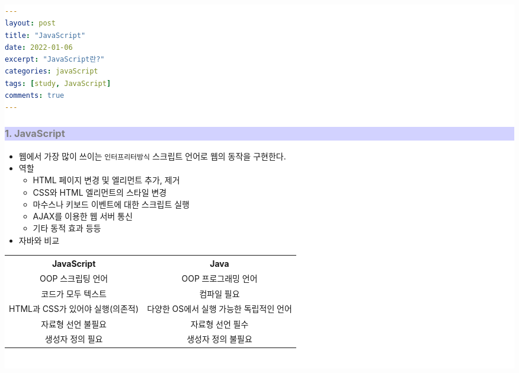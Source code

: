 ```yaml
---
layout: post
title: "JavaScript"
date: 2022-01-06
excerpt: "JavaScript란?"
categories: javaScript
tags: [study, JavaScript]
comments: true
---
```


<style>
	h3{
		background-color:#D2D2FF;
		color: gray;
	}
</style>

<h3>1. JavaScript</h3>

 - 웹에서 가장 많이 쓰이는 `인터프리터방식` 스크립트 언어로 웹의 동작을 구현한다.
 - 역할
	- HTML 페이지 변경 및 엘리먼트 추가, 제거
	- CSS와 HTML 엘리먼트의 스타일 변경
	- 마수스나 키보드 이벤트에 대한 스크립트 실행
	- AJAX를 이용한 웹 서버 통신
	- 기타 동적 효과 등등
 - 자바와 비교
 <table>
	<tr align="center">
		<th>JavaScript</th>
		<th>Java</th>
	</tr>
	<tr align="center">
		<td>OOP 스크립팅 언어</td>
		<td>OOP 프로그래밍 언어</td>
	</tr>
	<tr align="center">
		<td>코드가 모두 텍스트</td>
		<td>컴파일 필요</td>
	</tr>
	<tr align="center">
		<td>HTML과 CSS가 있어야 실행(의존적)</td>
		<td>다양한 OS에서 실행 가능한 독립적인 언어</td>
	</tr>
	<tr align="center">
		<td>자료형 선언 불필요</td>
		<td>자료형 선언 필수</td>
	</tr>
	<tr align="center">
		<td>생성자 정의 필요</td>
		<td>생성자 정의 불필요</td>
	</tr>
</table>
<br>
